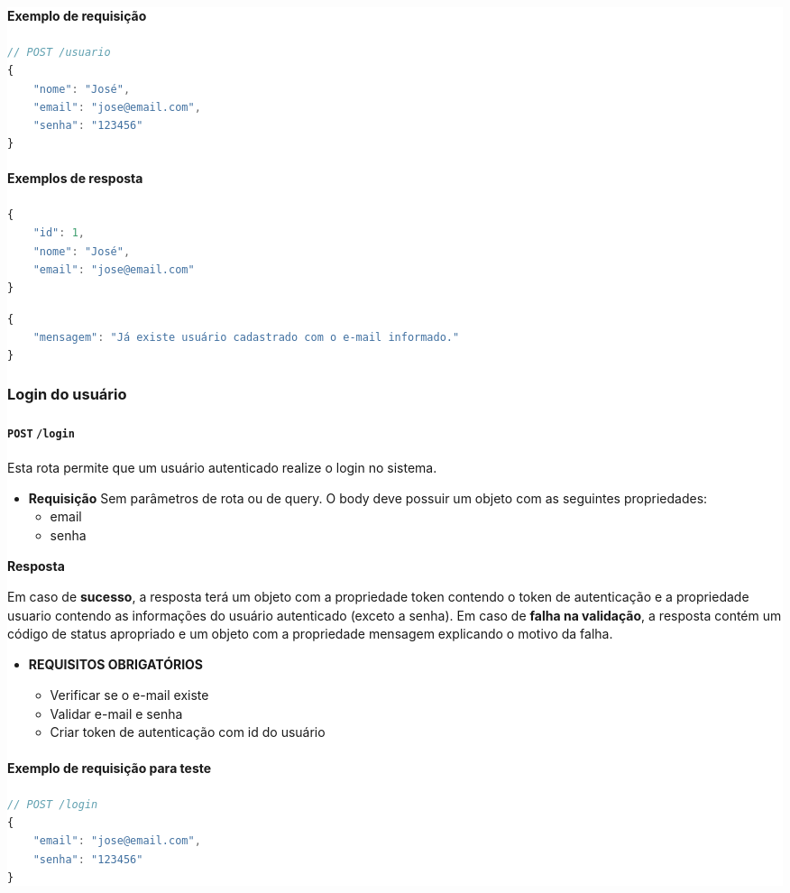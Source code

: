 #### **Exemplo de requisição**

```javascript
// POST /usuario
{
    "nome": "José",
    "email": "jose@email.com",
    "senha": "123456"
}
```

#### **Exemplos de resposta**

```javascript
{
    "id": 1,
    "nome": "José",
    "email": "jose@email.com"
}
```

```javascript
{
    "mensagem": "Já existe usuário cadastrado com o e-mail informado."
}
```

### **Login do usuário**

#### `POST` `/login`

Esta rota permite que um usuário autenticado realize o login no sistema.

- **Requisição**
  Sem parâmetros de rota ou de query.
  O body deve possuir um objeto com as seguintes propriedades:
  - email
  - senha

**Resposta**

  Em caso de **sucesso**, a resposta terá um objeto com a propriedade token contendo o token de autenticação e a propriedade usuario contendo as informações do usuário autenticado (exceto a senha).
  Em caso de **falha na validação**, a resposta contém um código de status apropriado e um objeto com a propriedade mensagem explicando o motivo da falha.

- **REQUISITOS OBRIGATÓRIOS**

  - Verificar se o e-mail existe
  - Validar e-mail e senha
  - Criar token de autenticação com id do usuário

#### **Exemplo de requisição para teste**

```javascript
// POST /login
{
    "email": "jose@email.com",
    "senha": "123456"
}
```
